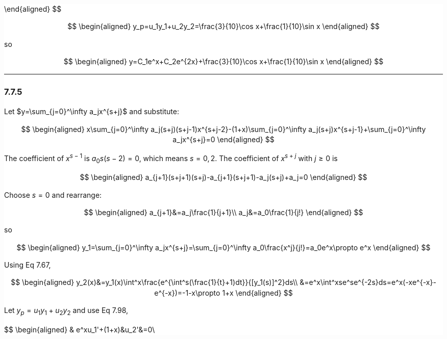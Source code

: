 \end{aligned}
$$

$$
\begin{aligned}
y_p=u_1y_1+u_2y_2=\frac{3}{10}\cos x+\frac{1}{10}\sin x
\end{aligned}
$$

so

$$
\begin{aligned}
y=C_1e^x+C_2e^{2x}+\frac{3}{10}\cos x+\frac{1}{10}\sin x
\end{aligned}
$$

-----

### 7.7.5

Let $y=\sum_{j=0}^\infty a_jx^{s+j}$ and substitute:

$$
\begin{aligned}
x\sum_{j=0}^\infty a_j(s+j)(s+j-1)x^{s+j-2}-(1+x)\sum_{j=0}^\infty a_j(s+j)x^{s+j-1}+\sum_{j=0}^\infty a_jx^{s+j}=0
\end{aligned}
$$

The coefficient of $x^{s-1}$ is $a_0s(s-2)=0$, which means $s=0,2$. The coefficient of $x^{s+j}$ with $j\geq0$ is

$$
\begin{aligned}
a_{j+1}(s+j+1)(s+j)-a_{j+1}(s+j+1)-a_j(s+j)+a_j=0
\end{aligned}
$$

Choose $s=0$ and rearrange:

$$
\begin{aligned}
a_{j+1}&=a_j\frac{1}{j+1}\\
a_j&=a_0\frac{1}{j!}
\end{aligned}
$$

so

$$
\begin{aligned}
y_1=\sum_{j=0}^\infty a_jx^{s+j}=\sum_{j=0}^\infty a_0\frac{x^j}{j!}=a_0e^x\propto e^x
\end{aligned}
$$

Using Eq 7.67,

$$
\begin{aligned}
y_2(x)&=y_1(x)\int^x\frac{e^{\int^s(\frac{1}{t}+1)dt}}{[y_1(s)]^2}ds\\
&=e^x\int^xse^se^{-2s}ds=e^x(-xe^{-x}-e^{-x})=-1-x\propto 1+x
\end{aligned}
$$

Let $y_p=u_1y_1+u_2y_2$ and use Eq 7.98,

$$
\begin{aligned}
    & e^xu_1'+(1+x)&u_2'&=0\\